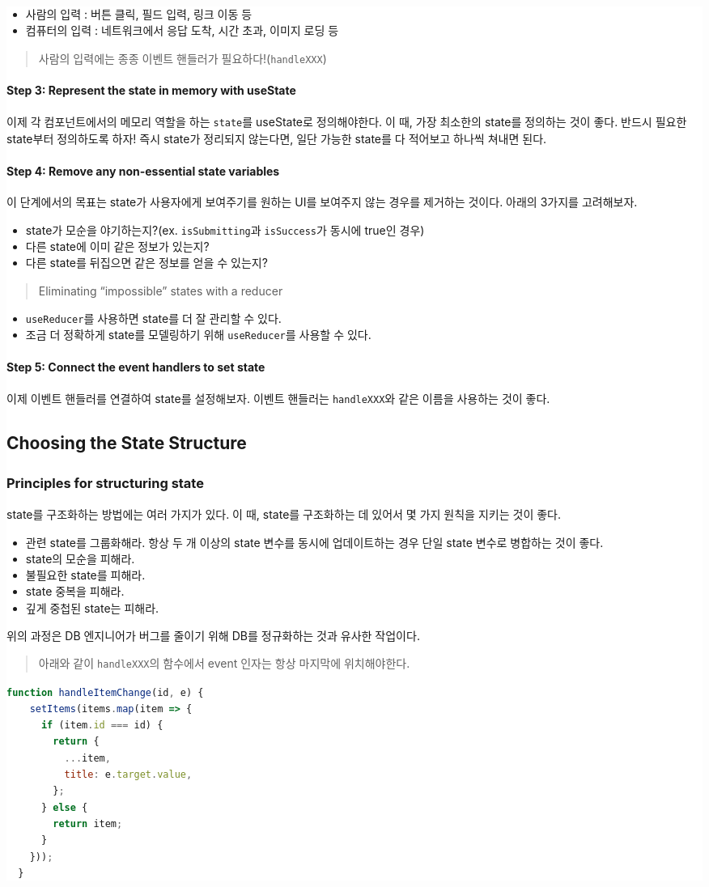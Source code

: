 - 사람의 입력 : 버튼 클릭, 필드 입력, 링크 이동 등
- 컴퓨터의 입력 : 네트워크에서 응답 도착, 시간 초과, 이미지 로딩 등

> 사람의 입력에는 종종 이벤트 핸들러가 필요하다!(`handleXXX`)

#### Step 3: Represent the state in memory with useState

이제 각 컴포넌트에서의 메모리 역할을 하는 `state`를 useState로 정의해야한다. 이 때, 가장 최소한의 state를 정의하는 것이 좋다.
반드시 필요한 state부터 정의하도록 하자! 즉시 state가 정리되지 않는다면, 일단 가능한 state를 다 적어보고 하나씩 쳐내면 된다.

#### Step 4: Remove any non-essential state variables

이 단계에서의 목표는 state가 사용자에게 보여주기를 원하는 UI를 보여주지 않는 경우를 제거하는 것이다. 아래의 3가지를 고려해보자.

- state가 모순을 야기하는지?(ex. `isSubmitting`과 `isSuccess`가 동시에 true인 경우)
- 다른 state에 이미 같은 정보가 있는지?
- 다른 state를 뒤집으면 같은 정보를 얻을 수 있는지?

> Eliminating “impossible” states with a reducer

- `useReducer`를 사용하면 state를 더 잘 관리할 수 있다.
- 조금 더 정확하게 state를 모델링하기 위해 `useReducer`를 사용할 수 있다.

#### Step 5: Connect the event handlers to set state

이제 이벤트 핸들러를 연결하여 state를 설정해보자. 이벤트 핸들러는 `handleXXX`와 같은 이름을 사용하는 것이 좋다.

## Choosing the State Structure

### Principles for structuring state

state를 구조화하는 방법에는 여러 가지가 있다. 이 때, state를 구조화하는 데 있어서 몇 가지 원칙을 지키는 것이 좋다.

- 관련 state를 그룹화해라. 항상 두 개 이상의 state 변수를 동시에 업데이트하는 경우 단일 state 변수로 병합하는 것이 좋다.
- state의 모순을 피해라.
- 불필요한 state를 피해라.
- state 중복을 피해라.
- 깊게 중첩된 state는 피해라.

위의 과정은 DB 엔지니어가 버그를 줄이기 위해 DB를 정규화하는 것과 유사한 작업이다.

> 아래와 같이 `handleXXX`의 함수에서 event 인자는 항상 마지막에 위치해야한다.

```jsx
function handleItemChange(id, e) {
    setItems(items.map(item => {
      if (item.id === id) {
        return {
          ...item,
          title: e.target.value,
        };
      } else {
        return item;
      }
    }));
  }
```
